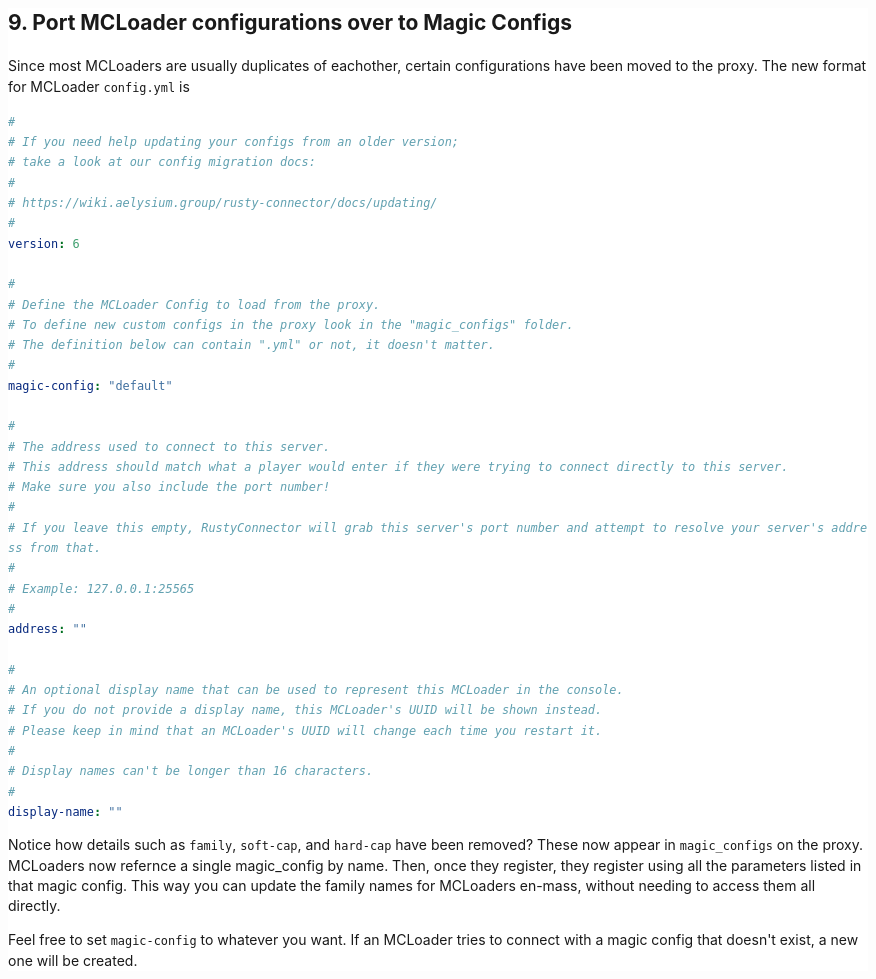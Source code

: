 ```yaml
```

## 9. Port MCLoader configurations over to Magic Configs
Since most MCLoaders are usually duplicates of eachother, certain configurations have been moved to the proxy.
The new format for MCLoader `config.yml` is
```yaml title="MCLoader config.yml"
#
# If you need help updating your configs from an older version;
# take a look at our config migration docs:
#
# https://wiki.aelysium.group/rusty-connector/docs/updating/
#
version: 6

#
# Define the MCLoader Config to load from the proxy.
# To define new custom configs in the proxy look in the "magic_configs" folder.
# The definition below can contain ".yml" or not, it doesn't matter.
#
magic-config: "default"

#
# The address used to connect to this server.
# This address should match what a player would enter if they were trying to connect directly to this server.
# Make sure you also include the port number!
#
# If you leave this empty, RustyConnector will grab this server's port number and attempt to resolve your server's address from that.
#
# Example: 127.0.0.1:25565
#
address: ""

#
# An optional display name that can be used to represent this MCLoader in the console.
# If you do not provide a display name, this MCLoader's UUID will be shown instead.
# Please keep in mind that an MCLoader's UUID will change each time you restart it.
#
# Display names can't be longer than 16 characters.
#
display-name: ""
```

Notice how details such as `family`, `soft-cap`, and `hard-cap` have been removed? These now appear in `magic_configs` on the proxy.
MCLoaders now refernce a single magic_config by name. Then, once they register, they register using all the parameters listed in that magic config. This way you can update the family names for MCLoaders en-mass, without needing to access them all directly.

Feel free to set `magic-config` to whatever you want. If an MCLoader tries to connect with a magic config that doesn't exist, a new one will be created.